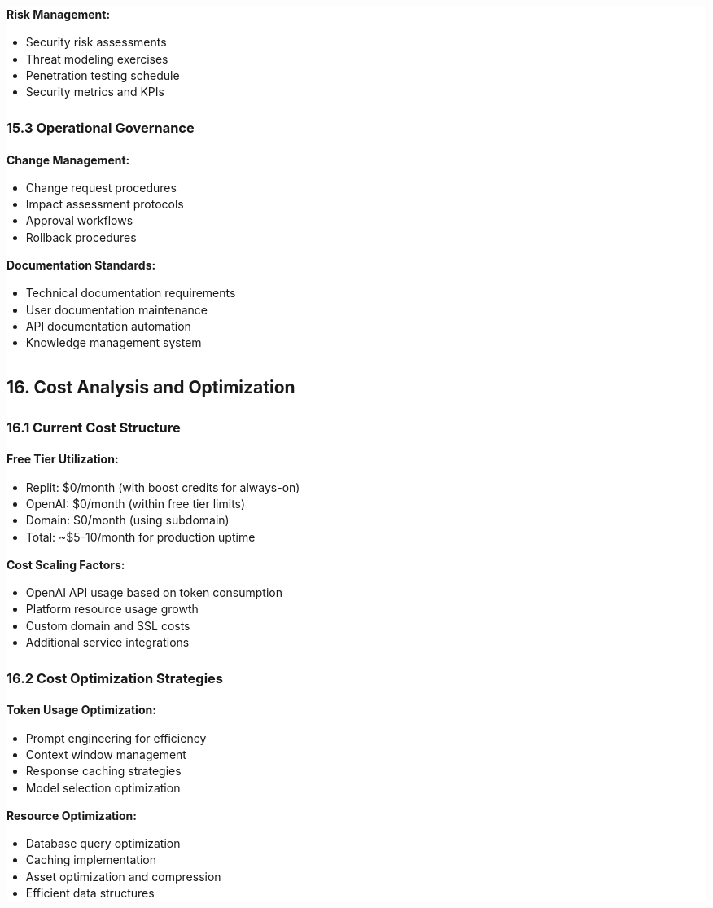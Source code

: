 **Risk Management:**

- Security risk assessments
- Threat modeling exercises
- Penetration testing schedule
- Security metrics and KPIs

### 15.3 Operational Governance

**Change Management:**

- Change request procedures
- Impact assessment protocols
- Approval workflows
- Rollback procedures

**Documentation Standards:**

- Technical documentation requirements
- User documentation maintenance
- API documentation automation
- Knowledge management system

## 16. Cost Analysis and Optimization

### 16.1 Current Cost Structure

**Free Tier Utilization:**

- Replit: $0/month (with boost credits for always-on)
- OpenAI: $0/month (within free tier limits)
- Domain: $0/month (using subdomain)
- Total: ~$5-10/month for production uptime

**Cost Scaling Factors:**

- OpenAI API usage based on token consumption
- Platform resource usage growth
- Custom domain and SSL costs
- Additional service integrations

### 16.2 Cost Optimization Strategies

**Token Usage Optimization:**

- Prompt engineering for efficiency
- Context window management
- Response caching strategies
- Model selection optimization

**Resource Optimization:**

- Database query optimization
- Caching implementation
- Asset optimization and compression
- Efficient data structures

